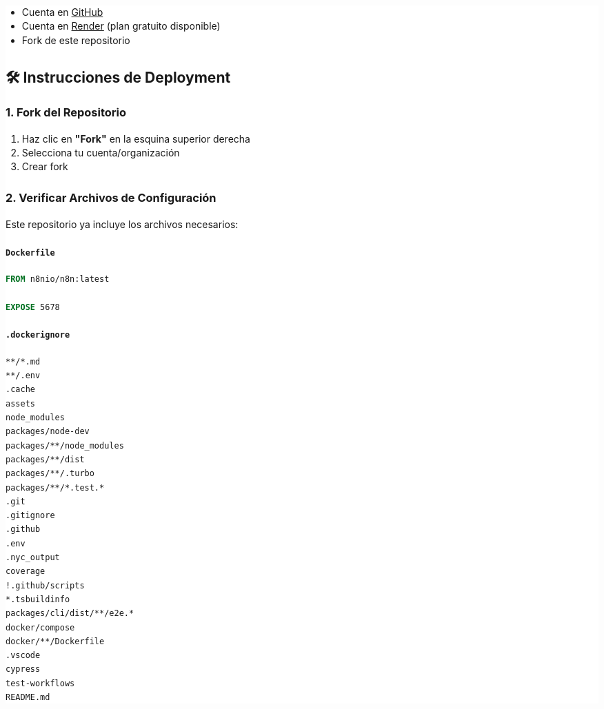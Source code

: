 - Cuenta en [GitHub](https://github.com)
- Cuenta en [Render](https://render.com) (plan gratuito disponible)
- Fork de este repositorio

## 🛠️ Instrucciones de Deployment

### 1. Fork del Repositorio

1. Haz clic en **"Fork"** en la esquina superior derecha
2. Selecciona tu cuenta/organización
3. Crear fork

### 2. Verificar Archivos de Configuración

Este repositorio ya incluye los archivos necesarios:

#### `Dockerfile`
```dockerfile
FROM n8nio/n8n:latest

EXPOSE 5678
```

#### `.dockerignore`
```
**/*.md
**/.env
.cache
assets
node_modules
packages/node-dev
packages/**/node_modules
packages/**/dist
packages/**/.turbo
packages/**/*.test.*
.git
.gitignore
.github
.env
.nyc_output
coverage
!.github/scripts
*.tsbuildinfo
packages/cli/dist/**/e2e.*
docker/compose
docker/**/Dockerfile
.vscode
cypress
test-workflows
README.md
```
